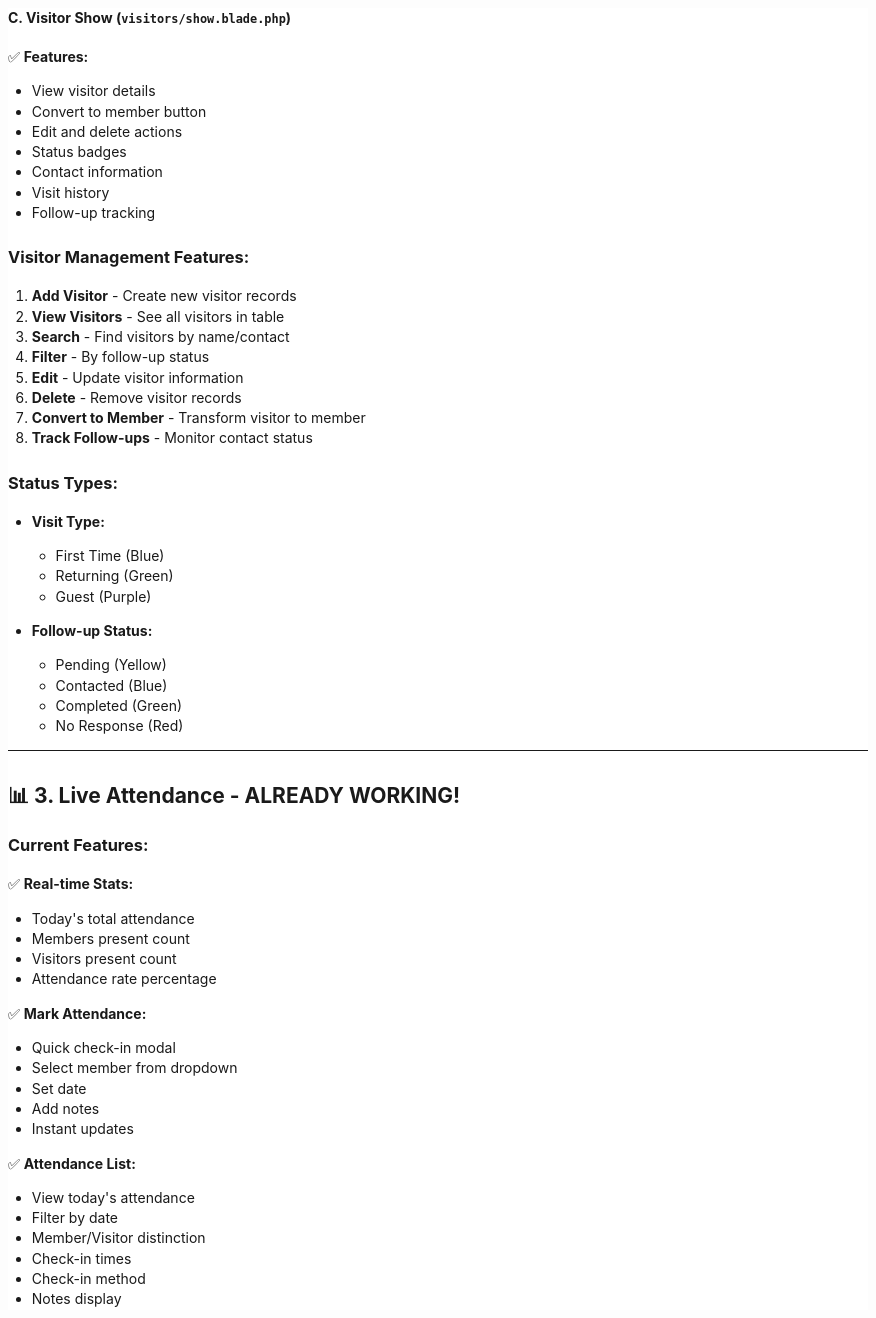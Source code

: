#### **C. Visitor Show (`visitors/show.blade.php`)**
✅ **Features:**
- View visitor details
- Convert to member button
- Edit and delete actions
- Status badges
- Contact information
- Visit history
- Follow-up tracking

### **Visitor Management Features:**
1. **Add Visitor** - Create new visitor records
2. **View Visitors** - See all visitors in table
3. **Search** - Find visitors by name/contact
4. **Filter** - By follow-up status
5. **Edit** - Update visitor information
6. **Delete** - Remove visitor records
7. **Convert to Member** - Transform visitor to member
8. **Track Follow-ups** - Monitor contact status

### **Status Types:**
- **Visit Type:**
  - First Time (Blue)
  - Returning (Green)
  - Guest (Purple)

- **Follow-up Status:**
  - Pending (Yellow)
  - Contacted (Blue)
  - Completed (Green)
  - No Response (Red)

---

## 📊 **3. Live Attendance - ALREADY WORKING!**

### **Current Features:**
✅ **Real-time Stats:**
- Today's total attendance
- Members present count
- Visitors present count
- Attendance rate percentage

✅ **Mark Attendance:**
- Quick check-in modal
- Select member from dropdown
- Set date
- Add notes
- Instant updates

✅ **Attendance List:**
- View today's attendance
- Filter by date
- Member/Visitor distinction
- Check-in times
- Check-in method
- Notes display
